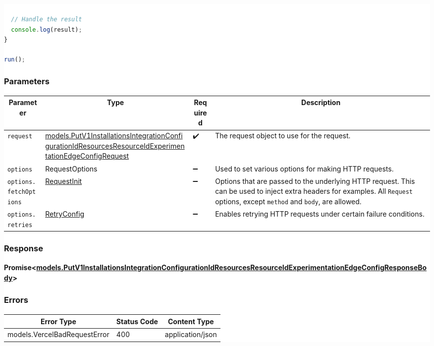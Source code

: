 ```typescript

  // Handle the result
  console.log(result);
}

run();
```

### Parameters

| Parameter                                                                                                                                                                                                                 | Type                                                                                                                                                                                                                      | Required                                                                                                                                                                                                                  | Description                                                                                                                                                                                                               |
| ------------------------------------------------------------------------------------------------------------------------------------------------------------------------------------------------------------------------- | ------------------------------------------------------------------------------------------------------------------------------------------------------------------------------------------------------------------------- | ------------------------------------------------------------------------------------------------------------------------------------------------------------------------------------------------------------------------- | ------------------------------------------------------------------------------------------------------------------------------------------------------------------------------------------------------------------------- |
| `request`                                                                                                                                                                                                                 | [models.PutV1InstallationsIntegrationConfigurationIdResourcesResourceIdExperimentationEdgeConfigRequest](../../models/putv1installationsintegrationconfigurationidresourcesresourceidexperimentationedgeconfigrequest.md) | :heavy_check_mark:                                                                                                                                                                                                        | The request object to use for the request.                                                                                                                                                                                |
| `options`                                                                                                                                                                                                                 | RequestOptions                                                                                                                                                                                                            | :heavy_minus_sign:                                                                                                                                                                                                        | Used to set various options for making HTTP requests.                                                                                                                                                                     |
| `options.fetchOptions`                                                                                                                                                                                                    | [RequestInit](https://developer.mozilla.org/en-US/docs/Web/API/Request/Request#options)                                                                                                                                   | :heavy_minus_sign:                                                                                                                                                                                                        | Options that are passed to the underlying HTTP request. This can be used to inject extra headers for examples. All `Request` options, except `method` and `body`, are allowed.                                            |
| `options.retries`                                                                                                                                                                                                         | [RetryConfig](../../lib/utils/retryconfig.md)                                                                                                                                                                             | :heavy_minus_sign:                                                                                                                                                                                                        | Enables retrying HTTP requests under certain failure conditions.                                                                                                                                                          |

### Response

**Promise\<[models.PutV1InstallationsIntegrationConfigurationIdResourcesResourceIdExperimentationEdgeConfigResponseBody](../../models/putv1installationsintegrationconfigurationidresourcesresourceidexperimentationedgeconfigresponsebody.md)\>**

### Errors

| Error Type                   | Status Code                  | Content Type                 |
| ---------------------------- | ---------------------------- | ---------------------------- |
| models.VercelBadRequestError | 400                          | application/json             |